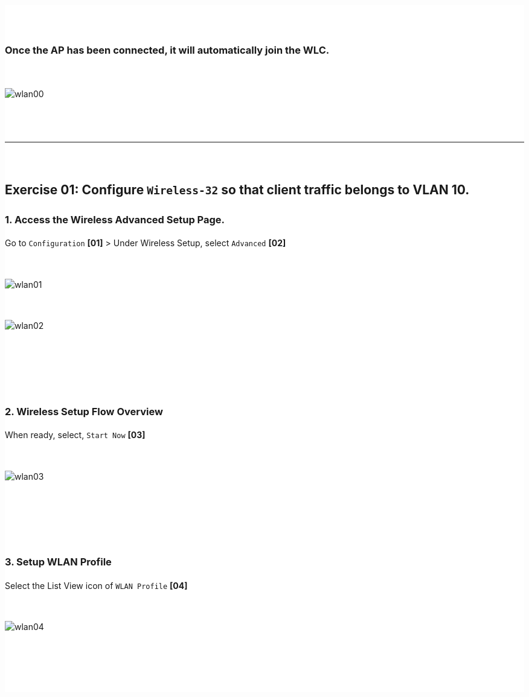 <br>
<br>

### Once the AP has been connected, it will automatically join the WLC.  

<br>

![wlan00](img/wlan00.JPG)


<br>
<br>

---
&nbsp;

## Exercise 01: Configure `Wireless-32` so that client traffic belongs to VLAN 10.
### 1. Access the Wireless Advanced Setup Page.
Go to `Configuration` __[01]__ > Under Wireless Setup, select `Advanced` __[02]__  

<br>

![wlan01](img/wlan01.png)

<br>

![wlan02](img/wlan02.png)

&nbsp;
---
&nbsp;

### 2. Wireless Setup Flow Overview
When ready, select, `Start Now` __[03]__

<br>

![wlan03](img/wlan03.png)

&nbsp;
---
&nbsp;

### 3. Setup WLAN Profile
Select the List View icon of `WLAN Profile` __[04]__

<br>

![wlan04](img/wlan04.png)

&nbsp;
---
&nbsp;
